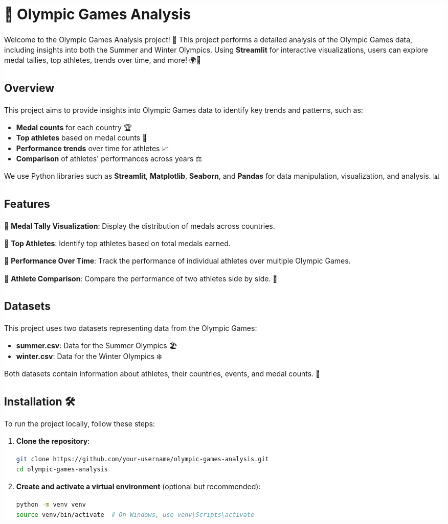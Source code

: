# 🏅 Olympic Games Analysis

Welcome to the Olympic Games Analysis project! 🎉 This project performs a detailed analysis of the Olympic Games data, including insights into both the Summer and Winter Olympics. Using **Streamlit** for interactive visualizations, users can explore medal tallies, top athletes, trends over time, and more! 🌍🏅

## Overview

This project aims to provide insights into Olympic Games data to identify key trends and patterns, such as:

- **Medal counts** for each country 🏆
- **Top athletes** based on medal counts 🏅
- **Performance trends** over time for athletes 📈
- **Comparison** of athletes' performances across years ⚖️

We use Python libraries such as **Streamlit**, **Matplotlib**, **Seaborn**, and **Pandas** for data manipulation, visualization, and analysis. 📊

## Features

🔹 **Medal Tally Visualization**: Display the distribution of medals across countries.

🔹 **Top Athletes**: Identify top athletes based on total medals earned.

🔹 **Performance Over Time**: Track the performance of individual athletes over multiple Olympic Games.

🔹 **Athlete Comparison**: Compare the performance of two athletes side by side. 🤼

## Datasets

This project uses two datasets representing data from the Olympic Games:

- **summer.csv**: Data for the Summer Olympics 🏖️
- **winter.csv**: Data for the Winter Olympics ❄️

Both datasets contain information about athletes, their countries, events, and medal counts. 🎯

## Installation 🛠️

To run the project locally, follow these steps:

1. **Clone the repository**:

    ```bash
    git clone https://github.com/your-username/olympic-games-analysis.git
    cd olympic-games-analysis
    ```

2. **Create and activate a virtual environment** (optional but recommended):

    ```bash
    python -m venv venv
    source venv/bin/activate  # On Windows, use venv\Scripts\activate
    ```
